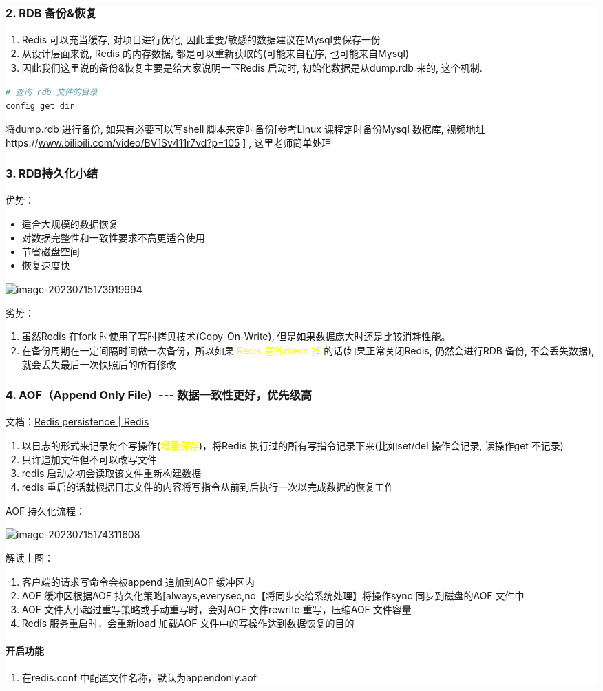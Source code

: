 ### 2. RDB 备份&恢复

1. Redis 可以充当缓存, 对项目进行优化, 因此重要/敏感的数据建议在Mysql要保存一份
2. 从设计层面来说, Redis 的内存数据, 都是可以重新获取的(可能来自程序, 也可能来自Mysql)
3. 因此我们这里说的备份&恢复主要是给大家说明一下Redis 启动时, 初始化数据是从dump.rdb 来的, 这个机制.

```bash
# 查询 rdb 文件的目录
config get dir
```

将dump.rdb 进行备份, 如果有必要可以写shell 脚本来定时备份[参考Linux 课程定时备份Mysql 数据库, 视频地址https://www.bilibili.com/video/BV1Sv411r7vd?p=105 ] , 这里老师简单处理

### 3. RDB持久化小结

优势：

- 适合大规模的数据恢复
- 对数据完整性和一致性要求不高更适合使用
- 节省磁盘空间
- 恢复速度快

![image-20230715173919994](https://cdn.jsdelivr.net/gh/RonnieLee24/PicGo_Pictures@master/imgs/DB/202307151739066.png)

劣势：

1. 虽然Redis 在fork 时使用了写时拷贝技术(Copy-On-Write), 但是如果数据庞大时还是比较消耗性能。
2. 在备份周期在一定间隔时间做一次备份，所以如果 <font color="yellow">Redis 意外down 掉 </font>的话(如果正常关闭Redis, 仍然会进行RDB 备份, 不会丢失数据), 就会丢失最后一次快照后的所有修改

### 4. AOF（Append Only File）--- 数据一致性更好，优先级高

文档：[Redis persistence | Redis](https://redis.io/docs/management/persistence/)

1. 以日志的形式来记录每个写操作(<font color="yellow">**增量保存**</font>)，将Redis 执行过的所有写指令记录下来(比如set/del 操作会记录, 读操作get 不记录)
2. 只许追加文件但不可以改写文件
3. redis 启动之初会读取该文件重新构建数据
4. redis 重启的话就根据日志文件的内容将写指令从前到后执行一次以完成数据的恢复工作

AOF 持久化流程：

![image-20230715174311608](https://cdn.jsdelivr.net/gh/RonnieLee24/PicGo_Pictures@master/imgs/DB/202307151743681.png)

解读上图：

1. 客户端的请求写命令会被append 追加到AOF 缓冲区内
2. AOF 缓冲区根据AOF 持久化策略[always,everysec,no【将同步交给系统处理】将操作sync 同步到磁盘的AOF 文件中
3. AOF 文件大小超过重写策略或手动重写时，会对AOF 文件rewrite 重写，压缩AOF 文件容量
4. Redis 服务重启时，会重新load 加载AOF 文件中的写操作达到数据恢复的目的

#### 开启功能

1. 在redis.conf 中配置文件名称，默认为appendonly.aof
